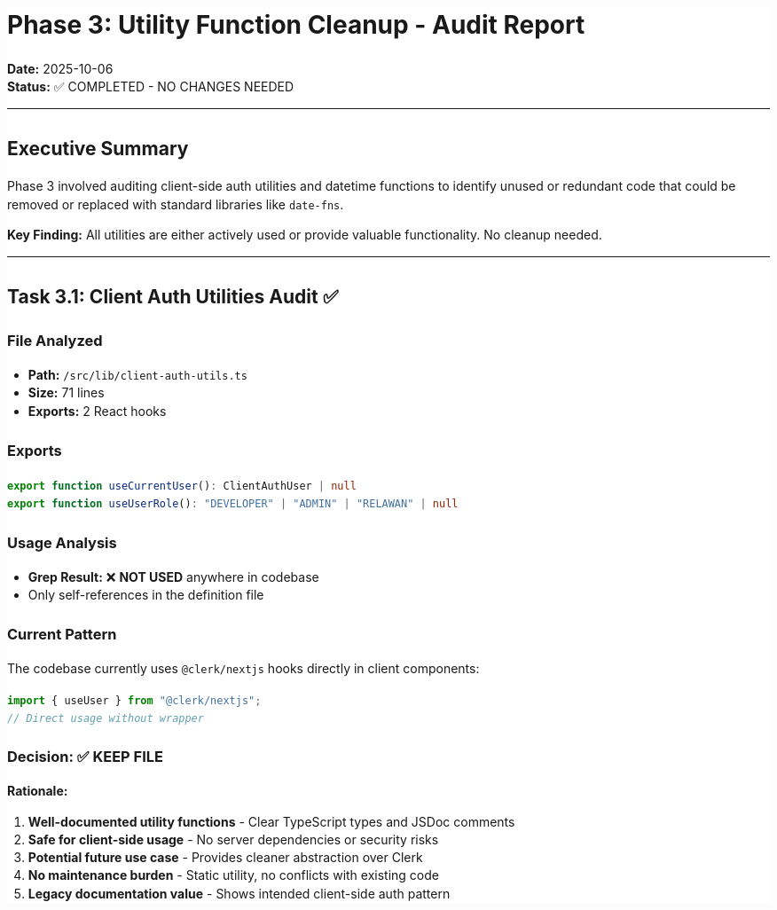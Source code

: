 # Phase 3: Utility Function Cleanup - Audit Report

**Date:** 2025-10-06  
**Status:** ✅ COMPLETED - NO CHANGES NEEDED

---

## Executive Summary

Phase 3 involved auditing client-side auth utilities and datetime functions to identify unused or redundant code that could be removed or replaced with standard libraries like `date-fns`.

**Key Finding:** All utilities are either actively used or provide valuable functionality. No cleanup needed.

---

## Task 3.1: Client Auth Utilities Audit ✅

### File Analyzed
- **Path:** `/src/lib/client-auth-utils.ts`
- **Size:** 71 lines
- **Exports:** 2 React hooks

### Exports
```typescript
export function useCurrentUser(): ClientAuthUser | null
export function useUserRole(): "DEVELOPER" | "ADMIN" | "RELAWAN" | null
```

### Usage Analysis
- **Grep Result:** ❌ **NOT USED** anywhere in codebase
- Only self-references in the definition file

### Current Pattern
The codebase currently uses `@clerk/nextjs` hooks directly in client components:
```typescript
import { useUser } from "@clerk/nextjs";
// Direct usage without wrapper
```

### Decision: ✅ KEEP FILE

**Rationale:**
1. **Well-documented utility functions** - Clear TypeScript types and JSDoc comments
2. **Safe for client-side usage** - No server dependencies or security risks
3. **Potential future use case** - Provides cleaner abstraction over Clerk
4. **No maintenance burden** - Static utility, no conflicts with existing code
5. **Legacy documentation value** - Shows intended client-side auth pattern
